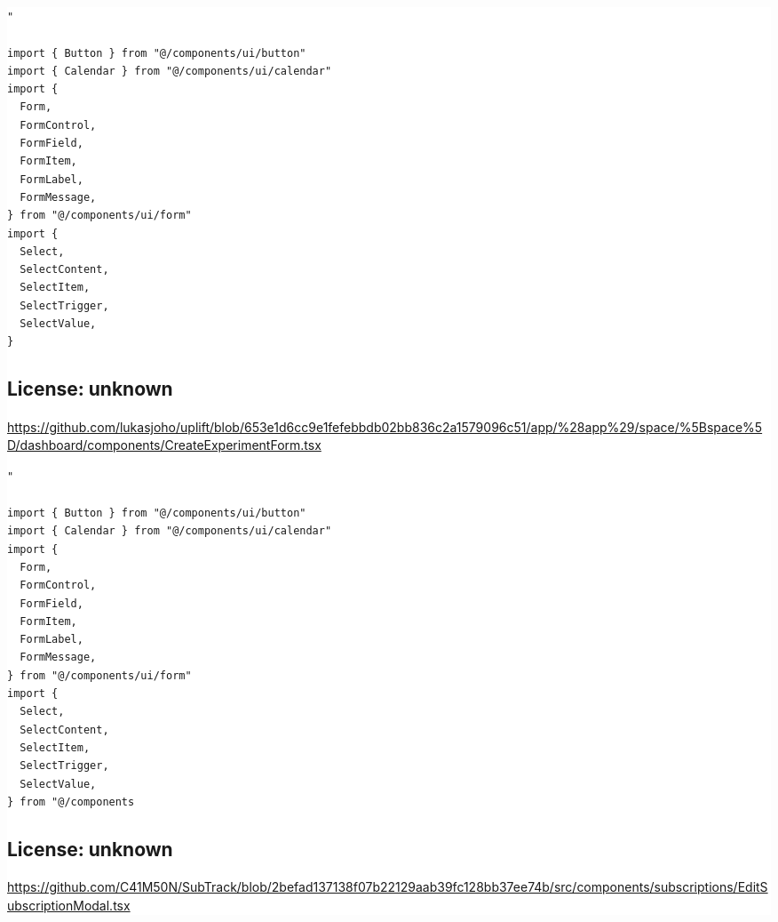 ```
"

import { Button } from "@/components/ui/button"
import { Calendar } from "@/components/ui/calendar"
import {
  Form,
  FormControl,
  FormField,
  FormItem,
  FormLabel,
  FormMessage,
} from "@/components/ui/form"
import {
  Select,
  SelectContent,
  SelectItem,
  SelectTrigger,
  SelectValue,
}
```


## License: unknown
https://github.com/lukasjoho/uplift/blob/653e1d6cc9e1fefebbdb02bb836c2a1579096c51/app/%28app%29/space/%5Bspace%5D/dashboard/components/CreateExperimentForm.tsx

```
"

import { Button } from "@/components/ui/button"
import { Calendar } from "@/components/ui/calendar"
import {
  Form,
  FormControl,
  FormField,
  FormItem,
  FormLabel,
  FormMessage,
} from "@/components/ui/form"
import {
  Select,
  SelectContent,
  SelectItem,
  SelectTrigger,
  SelectValue,
} from "@/components
```


## License: unknown
https://github.com/C41M50N/SubTrack/blob/2befad137138f07b22129aab39fc128bb37ee74b/src/components/subscriptions/EditSubscriptionModal.tsx
